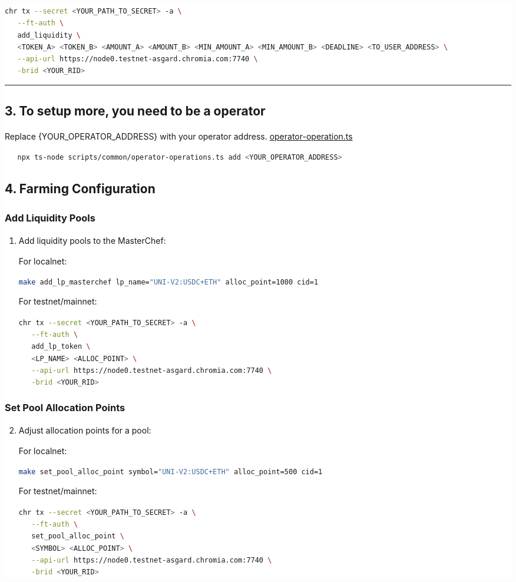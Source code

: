```bash
chr tx --secret <YOUR_PATH_TO_SECRET> -a \
   --ft-auth \
   add_liquidity \
   <TOKEN_A> <TOKEN_B> <AMOUNT_A> <AMOUNT_B> <MIN_AMOUNT_A> <MIN_AMOUNT_B> <DEADLINE> <TO_USER_ADDRESS> \
   --api-url https://node0.testnet-asgard.chromia.com:7740 \
   -brid <YOUR_RID>
```

---

## **3. To setup more, you need to be a operator**

Replace {YOUR_OPERATOR_ADDRESS} with your operator address. [operator-operation.ts](./scripts/common/operator-operations.ts#L44)

```bash
   npx ts-node scripts/common/operator-operations.ts add <YOUR_OPERATOR_ADDRESS>
```

## **4. Farming Configuration**

### Add Liquidity Pools

1. Add liquidity pools to the MasterChef:

   For localnet:

   ```bash
   make add_lp_masterchef lp_name="UNI-V2:USDC+ETH" alloc_point=1000 cid=1
   ```

   For testnet/mainnet:

   ```bash
   chr tx --secret <YOUR_PATH_TO_SECRET> -a \
      --ft-auth \
      add_lp_token \
      <LP_NAME> <ALLOC_POINT> \
      --api-url https://node0.testnet-asgard.chromia.com:7740 \
      -brid <YOUR_RID>
   ```

### Set Pool Allocation Points

2. Adjust allocation points for a pool:

   For localnet:

   ```bash
   make set_pool_alloc_point symbol="UNI-V2:USDC+ETH" alloc_point=500 cid=1
   ```

   For testnet/mainnet:

   ```bash
   chr tx --secret <YOUR_PATH_TO_SECRET> -a \
      --ft-auth \
      set_pool_alloc_point \
      <SYMBOL> <ALLOC_POINT> \
      --api-url https://node0.testnet-asgard.chromia.com:7740 \
      -brid <YOUR_RID>
   ```
